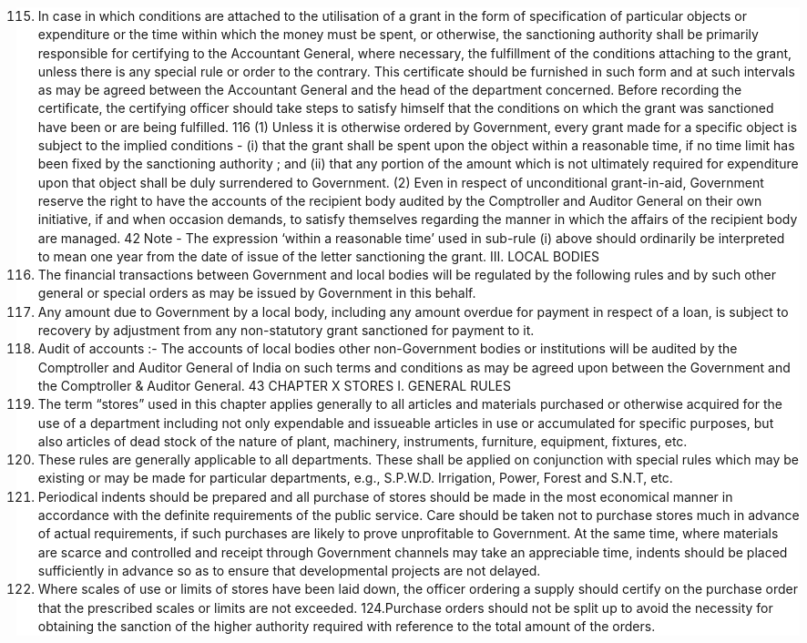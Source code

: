 115. In case in which conditions are attached to the utilisation of a grant in the form
of specification of particular objects or expenditure or the time within which the
money must be spent, or otherwise, the sanctioning authority shall be primarily
responsible for certifying to the Accountant General, where necessary, the
fulfillment of the conditions attaching to the grant, unless there is any special rule
or order to the contrary. This certificate should be furnished in such form and at
such intervals as may be agreed between the Accountant General and the head of
the department concerned. Before recording the certificate, the certifying officer
should take steps to satisfy himself that the conditions on which the grant was
sanctioned have been or are being fulfilled.
116 (1) Unless it is otherwise ordered by Government, every grant made for a
specific object is subject to the implied conditions -
(i) that the grant shall be spent upon the object within a reasonable
time, if no time limit has been fixed by the sanctioning authority ;
and
(ii) that any portion of the amount which is not ultimately required for
expenditure upon that object shall be duly surrendered to
Government.
(2) Even in respect of unconditional grant-in-aid, Government reserve the
right to have the accounts of the recipient body audited by the Comptroller and
Auditor General on their own initiative, if and when occasion demands, to satisfy
themselves regarding the manner in which the affairs of the recipient body are
managed.
42
Note - The expression ‘within a reasonable time’ used in sub-rule (i) above
should ordinarily be interpreted to mean one year from the date of issue of the
letter sanctioning the grant.
III. LOCAL BODIES
117. The financial transactions between Government and local bodies will be
regulated by the following rules and by such other general or special orders as may
be issued by Government in this behalf.
118. Any amount due to Government by a local body, including any amount
overdue for payment in respect of a loan, is subject to recovery by adjustment
from any non-statutory grant sanctioned for payment to it.
119. Audit of accounts :- The accounts of local bodies other non-Government
bodies or institutions will be audited by the Comptroller and Auditor General of
India on such terms and conditions as may be agreed upon between the Government
and the Comptroller & Auditor General.
43
CHAPTER X
STORES
I. GENERAL RULES
120. The term “stores” used in this chapter applies generally to all articles and
materials purchased or otherwise acquired for the use of a department including not
only expendable and issueable articles in use or accumulated for specific
purposes, but also articles of dead stock of the nature of plant, machinery,
instruments, furniture, equipment, fixtures, etc.
121. These rules are generally applicable to all departments. These shall be applied
on conjunction with special rules which may be existing or may be made for
particular departments, e.g., S.P.W.D. Irrigation, Power, Forest and S.N.T, etc.
122. Periodical indents should be prepared and all purchase of stores should be
made in the most economical manner in accordance with the definite requirements
of the public service. Care should be taken not to purchase stores much in advance
of actual requirements, if such purchases are likely to prove unprofitable to
Government. At the same time, where materials are scarce and controlled and
receipt through Government channels may take an appreciable time, indents should
be placed sufficiently in advance so as to ensure that developmental projects are
not delayed.
123. Where scales of use or limits of stores have been laid down, the officer
ordering a supply should certify on the purchase order that the prescribed scales or
limits are not exceeded.
124.Purchase orders should not be split up to avoid the necessity for
obtaining the sanction of the higher authority required with reference to the total
amount of the orders.